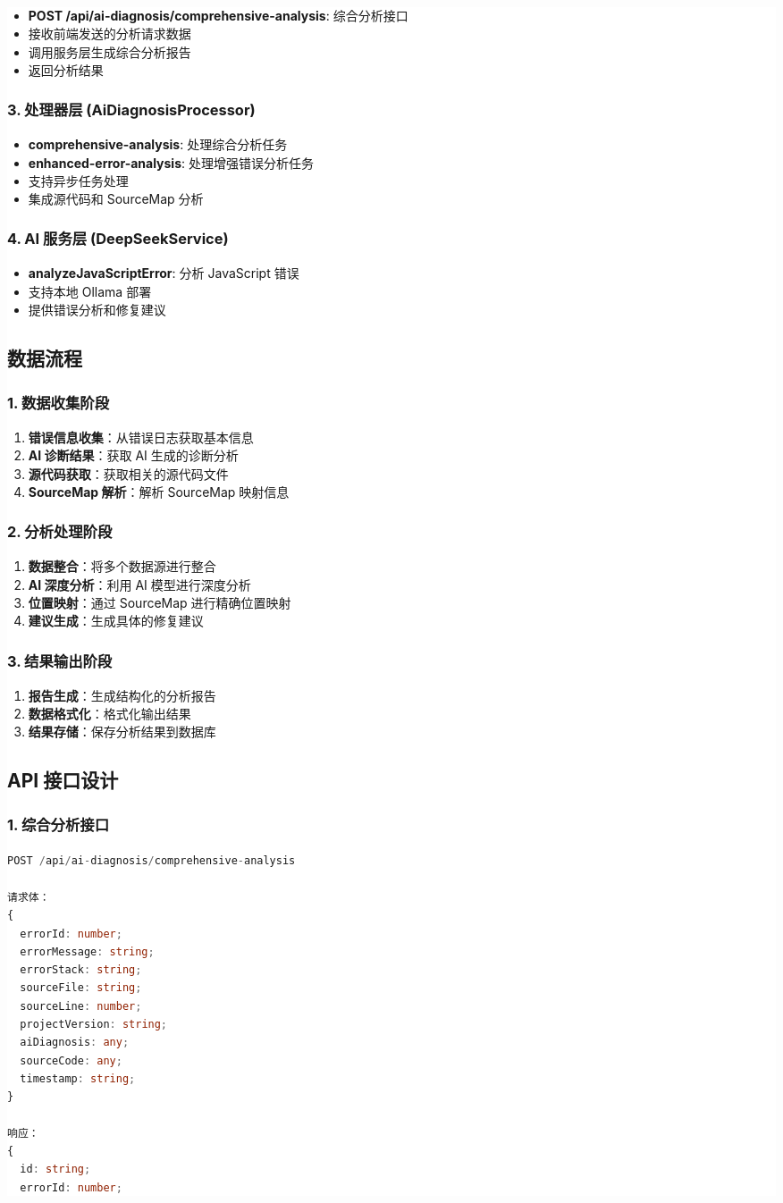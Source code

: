- **POST /api/ai-diagnosis/comprehensive-analysis**: 综合分析接口
- 接收前端发送的分析请求数据
- 调用服务层生成综合分析报告
- 返回分析结果

### 3. 处理器层 (AiDiagnosisProcessor)

- **comprehensive-analysis**: 处理综合分析任务
- **enhanced-error-analysis**: 处理增强错误分析任务
- 支持异步任务处理
- 集成源代码和 SourceMap 分析

### 4. AI 服务层 (DeepSeekService)

- **analyzeJavaScriptError**: 分析 JavaScript 错误
- 支持本地 Ollama 部署
- 提供错误分析和修复建议

## 数据流程

### 1. 数据收集阶段

1. **错误信息收集**：从错误日志获取基本信息
2. **AI 诊断结果**：获取 AI 生成的诊断分析
3. **源代码获取**：获取相关的源代码文件
4. **SourceMap 解析**：解析 SourceMap 映射信息

### 2. 分析处理阶段

1. **数据整合**：将多个数据源进行整合
2. **AI 深度分析**：利用 AI 模型进行深度分析
3. **位置映射**：通过 SourceMap 进行精确位置映射
4. **建议生成**：生成具体的修复建议

### 3. 结果输出阶段

1. **报告生成**：生成结构化的分析报告
2. **数据格式化**：格式化输出结果
3. **结果存储**：保存分析结果到数据库

## API 接口设计

### 1. 综合分析接口

```typescript
POST /api/ai-diagnosis/comprehensive-analysis

请求体：
{
  errorId: number;
  errorMessage: string;
  errorStack: string;
  sourceFile: string;
  sourceLine: number;
  projectVersion: string;
  aiDiagnosis: any;
  sourceCode: any;
  timestamp: string;
}

响应：
{
  id: string;
  errorId: number;
```